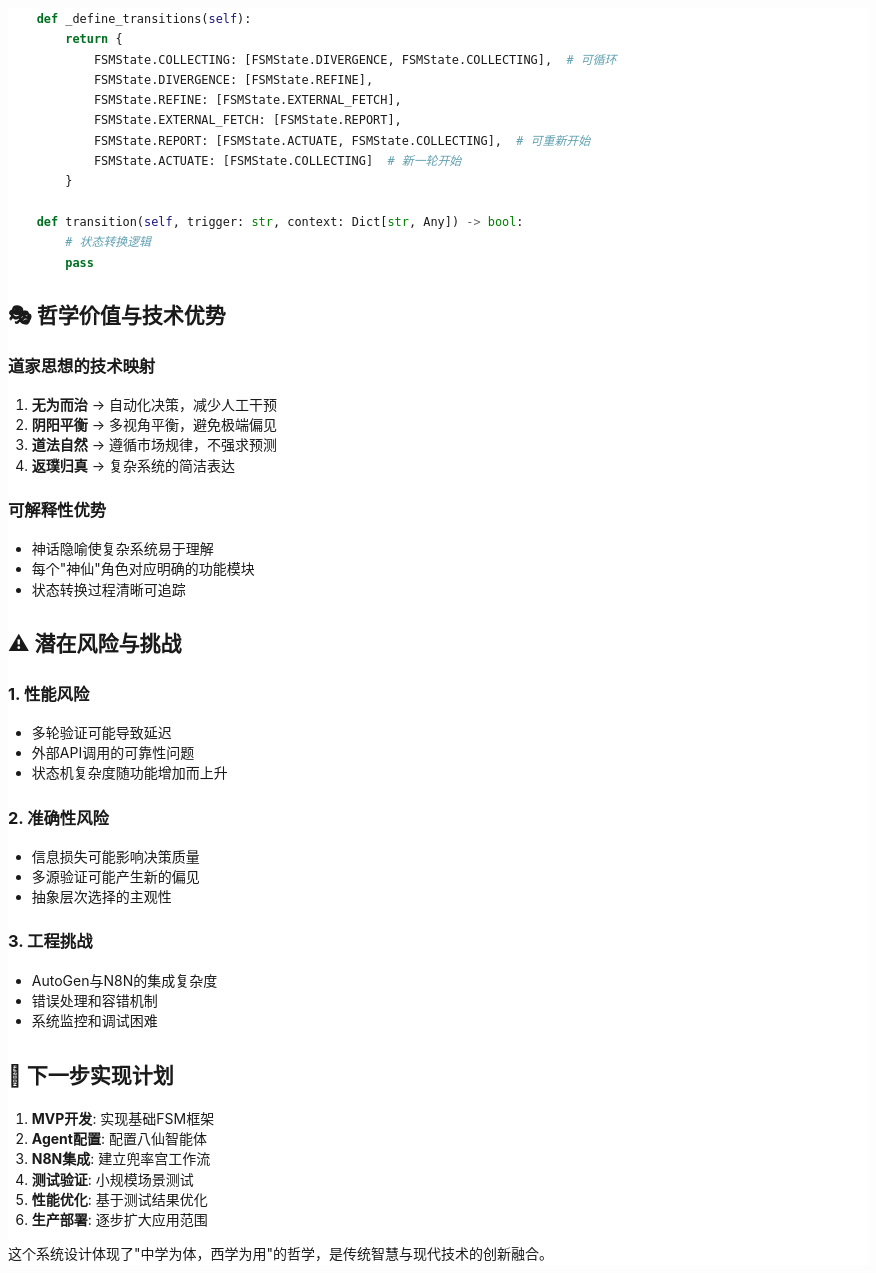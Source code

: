 ```python
    def _define_transitions(self):
        return {
            FSMState.COLLECTING: [FSMState.DIVERGENCE, FSMState.COLLECTING],  # 可循环
            FSMState.DIVERGENCE: [FSMState.REFINE],
            FSMState.REFINE: [FSMState.EXTERNAL_FETCH],
            FSMState.EXTERNAL_FETCH: [FSMState.REPORT],
            FSMState.REPORT: [FSMState.ACTUATE, FSMState.COLLECTING],  # 可重新开始
            FSMState.ACTUATE: [FSMState.COLLECTING]  # 新一轮开始
        }
    
    def transition(self, trigger: str, context: Dict[str, Any]) -> bool:
        # 状态转换逻辑
        pass
```

## 🎭 哲学价值与技术优势

### 道家思想的技术映射
1. **无为而治** → 自动化决策，减少人工干预
2. **阴阳平衡** → 多视角平衡，避免极端偏见  
3. **道法自然** → 遵循市场规律，不强求预测
4. **返璞归真** → 复杂系统的简洁表达

### 可解释性优势
- 神话隐喻使复杂系统易于理解
- 每个"神仙"角色对应明确的功能模块
- 状态转换过程清晰可追踪

## ⚠️ 潜在风险与挑战

### 1. 性能风险
- 多轮验证可能导致延迟
- 外部API调用的可靠性问题
- 状态机复杂度随功能增加而上升

### 2. 准确性风险  
- 信息损失可能影响决策质量
- 多源验证可能产生新的偏见
- 抽象层次选择的主观性

### 3. 工程挑战
- AutoGen与N8N的集成复杂度
- 错误处理和容错机制
- 系统监控和调试困难

## 🚀 下一步实现计划

1. **MVP开发**: 实现基础FSM框架
2. **Agent配置**: 配置八仙智能体
3. **N8N集成**: 建立兜率宫工作流
4. **测试验证**: 小规模场景测试
5. **性能优化**: 基于测试结果优化
6. **生产部署**: 逐步扩大应用范围

这个系统设计体现了"中学为体，西学为用"的哲学，是传统智慧与现代技术的创新融合。
